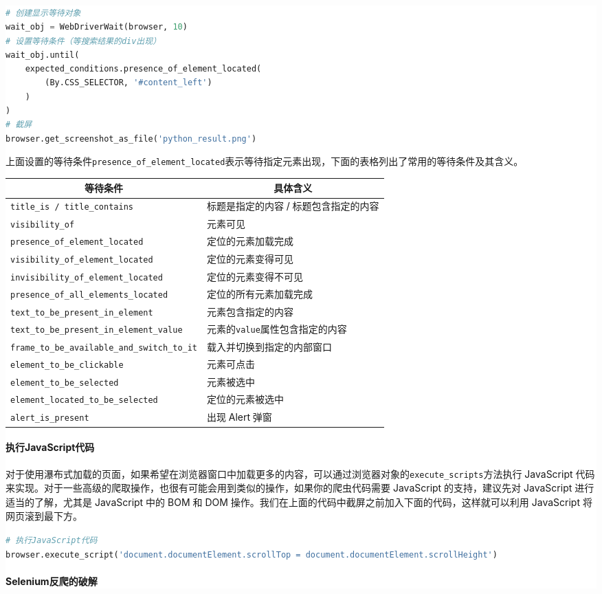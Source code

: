 ```Python
# 创建显示等待对象
wait_obj = WebDriverWait(browser, 10)
# 设置等待条件（等搜索结果的div出现）
wait_obj.until(
    expected_conditions.presence_of_element_located(
        (By.CSS_SELECTOR, '#content_left')
    )
)
# 截屏
browser.get_screenshot_as_file('python_result.png')
```

上面设置的等待条件`presence_of_element_located`表示等待指定元素出现，下面的表格列出了常用的等待条件及其含义。

| 等待条件                                 | 具体含义                              |
| ---------------------------------------- | ------------------------------------- |
| `title_is / title_contains`              | 标题是指定的内容 / 标题包含指定的内容 |
| `visibility_of`                          | 元素可见                              |
| `presence_of_element_located`            | 定位的元素加载完成                    |
| `visibility_of_element_located`          | 定位的元素变得可见                    |
| `invisibility_of_element_located`        | 定位的元素变得不可见                  |
| `presence_of_all_elements_located`       | 定位的所有元素加载完成                |
| `text_to_be_present_in_element`          | 元素包含指定的内容                    |
| `text_to_be_present_in_element_value`    | 元素的`value`属性包含指定的内容       |
| `frame_to_be_available_and_switch_to_it` | 载入并切换到指定的内部窗口            |
| `element_to_be_clickable`                | 元素可点击                            |
| `element_to_be_selected`                 | 元素被选中                            |
| `element_located_to_be_selected`         | 定位的元素被选中                      |
| `alert_is_present`                       | 出现 Alert 弹窗                       |

#### 执行JavaScript代码

对于使用瀑布式加载的页面，如果希望在浏览器窗口中加载更多的内容，可以通过浏览器对象的`execute_scripts`方法执行 JavaScript 代码来实现。对于一些高级的爬取操作，也很有可能会用到类似的操作，如果你的爬虫代码需要 JavaScript 的支持，建议先对 JavaScript 进行适当的了解，尤其是 JavaScript 中的 BOM 和 DOM 操作。我们在上面的代码中截屏之前加入下面的代码，这样就可以利用 JavaScript 将网页滚到最下方。

```Python
# 执行JavaScript代码
browser.execute_script('document.documentElement.scrollTop = document.documentElement.scrollHeight')
```

#### Selenium反爬的破解
